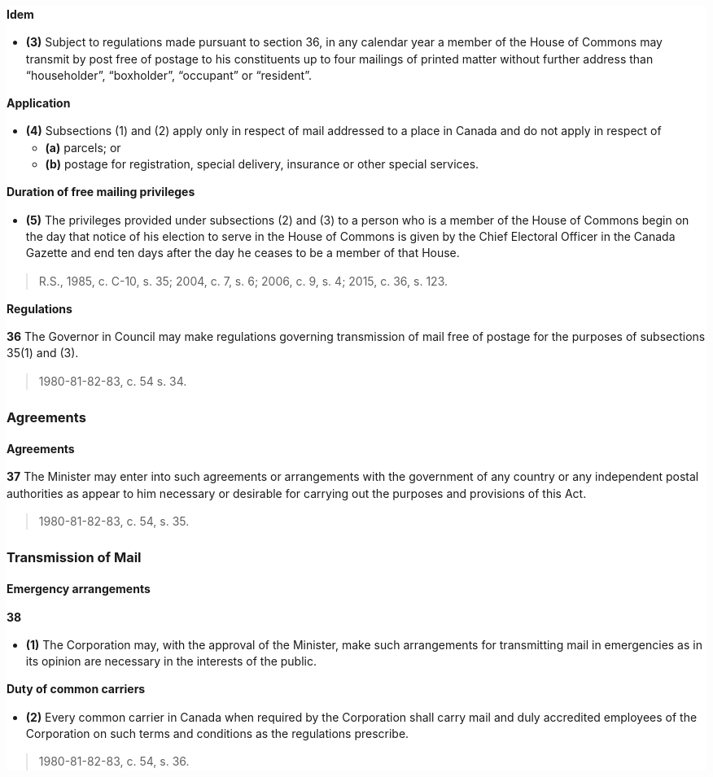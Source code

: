**Idem**

- **(3)** Subject to regulations made pursuant to section 36, in any calendar year a member of the House of Commons may transmit by post free of postage to his constituents up to four mailings of printed matter without further address than “householder”, “boxholder”, “occupant” or “resident”.

**Application**

- **(4)** Subsections (1) and (2) apply only in respect of mail addressed to a place in Canada and do not apply in respect of
	- **(a)** parcels; or
	- **(b)** postage for registration, special delivery, insurance or other special services.

**Duration of free mailing privileges**

- **(5)** The privileges provided under subsections (2) and (3) to a person who is a member of the House of Commons begin on the day that notice of his election to serve in the House of Commons is given by the Chief Electoral Officer in the  Canada Gazette and end ten days after the day he ceases to be a member of that House.
> R.S., 1985, c. C-10, s. 35; 2004, c. 7, s. 6; 2006, c. 9, s. 4; 2015, c. 36, s. 123.





**Regulations**

**36** The Governor in Council may make regulations governing transmission of mail free of postage for the purposes of subsections 35(1) and (3).
> 1980-81-82-83, c. 54 s. 34.





### Agreements



**Agreements**

**37** The Minister may enter into such agreements or arrangements with the government of any country or any independent postal authorities as appear to him necessary or desirable for carrying out the purposes and provisions of this Act.
> 1980-81-82-83, c. 54, s. 35.





### Transmission of Mail



**Emergency arrangements**

**38** 

- **(1)** The Corporation may, with the approval of the Minister, make such arrangements for transmitting mail in emergencies as in its opinion are necessary in the interests of the public.

**Duty of common carriers**

- **(2)** Every common carrier in Canada when required by the Corporation shall carry mail and duly accredited employees of the Corporation on such terms and conditions as the regulations prescribe.
> 1980-81-82-83, c. 54, s. 36.
